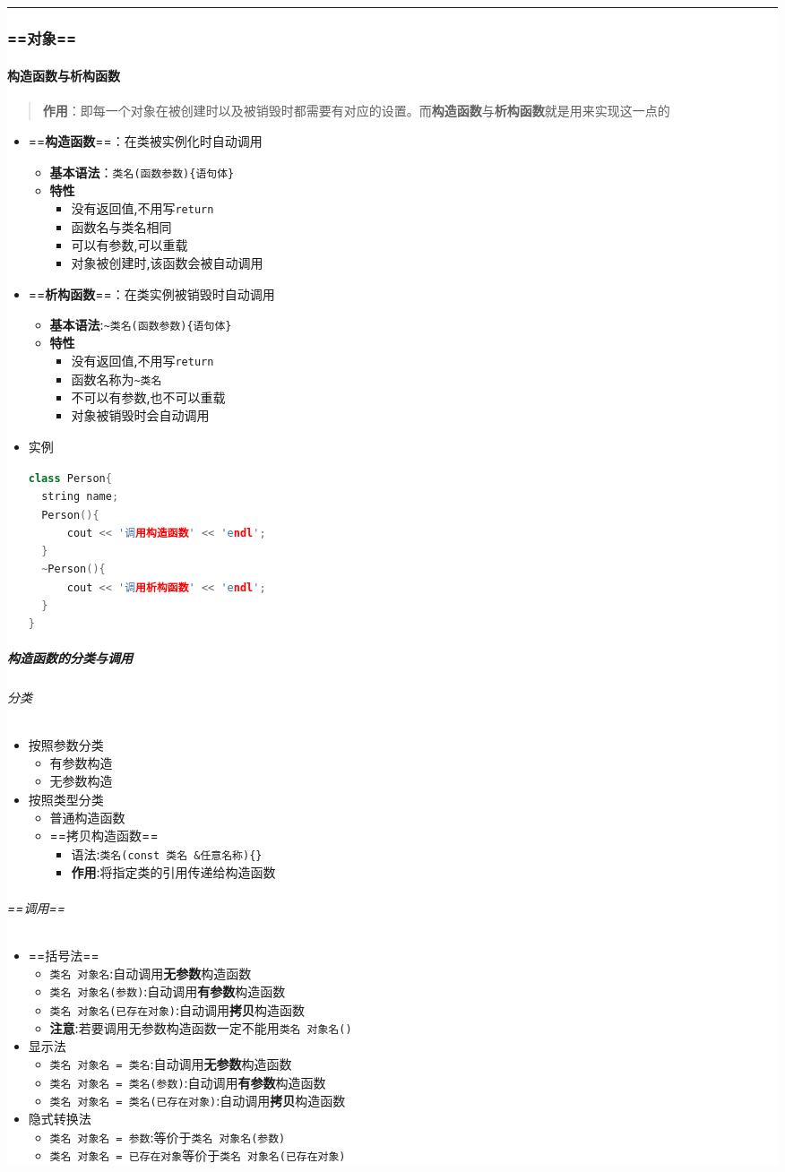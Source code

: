 ****

### ==对象==

#### 构造函数与析构函数

> **作用**：即每一个对象在被创建时以及被销毁时都需要有对应的设置。而**构造函数**与**析构函数**就是用来实现这一点的

- ==**构造函数**==：在类被实例化时自动调用

  - **基本语法**：`类名(函数参数){语句体}`
  - **特性**
    - 没有返回值,不用写`return`
    - 函数名与类名相同
    - 可以有参数,可以重载
    - 对象被创建时,该函数会被自动调用

- ==**析构函数**==：在类实例被销毁时自动调用

  - **基本语法**:`~类名(函数参数){语句体}`
  - **特性**
    - 没有返回值,不用写`return`
    - 函数名称为`~类名`
    - 不可以有参数,也不可以重载
    - 对象被销毁时会自动调用

- 实例

  ```C++
  class Person{
  	string name;
  	Person(){
  		cout << '调用构造函数' << 'endl';
  	}
  	~Person(){
  		cout << '调用析构函数' << 'endl';
  	}
  }
  ```

##### 构造函数的分类与调用

###### 分类

- 按照参数分类
  - 有参数构造
  - 无参数构造
- 按照类型分类
  - 普通构造函数
  - ==拷贝构造函数==
    - 语法:`类名(const 类名 &任意名称){}`
    - **作用**:将指定类的引用传递给构造函数

###### ==调用==

- ==括号法==
  - `类名 对象名`:自动调用**无参数**构造函数
  - `类名 对象名(参数)`:自动调用**有参数**构造函数
  - `类名 对象名(已存在对象)`:自动调用**拷贝**构造函数
  - **注意**:若要调用无参数构造函数一定不能用`类名 对象名()` 
- 显示法
  - `类名 对象名 = 类名`:自动调用**无参数**构造函数
  - `类名 对象名 = 类名(参数)`:自动调用**有参数**构造函数
  - `类名 对象名 = 类名(已存在对象)`:自动调用**拷贝**构造函数
- 隐式转换法
  - `类名 对象名 = 参数`:等价于`类名 对象名(参数)`
  - `类名 对象名 = 已存在对象`等价于`类名 对象名(已存在对象)`
